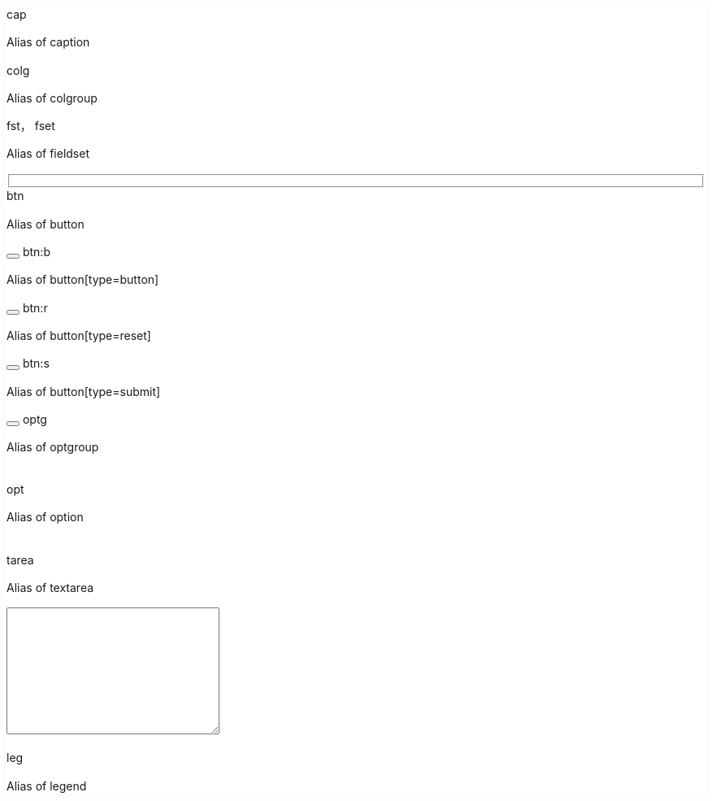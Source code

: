 
<source></source>
cap

Alias of caption


<caption></caption>
colg

Alias of colgroup


<colgroup></colgroup>
fst， fset

Alias of fieldset


<fieldset></fieldset>
btn

Alias of button


<button></button>
btn:b

Alias of button[type=button]


<button type="button"></button>
btn:r

Alias of button[type=reset]


<button type="reset"></button>
btn:s

Alias of button[type=submit]


<button type="submit"></button>
optg

Alias of optgroup


<optgroup></optgroup>
opt

Alias of option


<option value=""></option>
tarea

Alias of textarea


<textarea name="" id="" cols="30" rows="10"></textarea>
leg

Alias of legend
